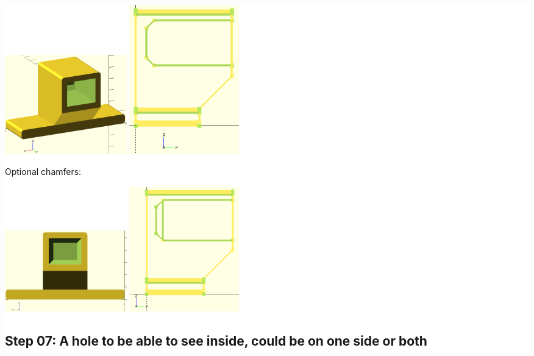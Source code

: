 ```cpp

```
![Step 06](imgs/small/tens_hold_steps/tens_hold_xyz_st06_a.png )
![Step 06](imgs/small/tens_hold_steps/tens_hold_yz_st06_a.png )

Optional chamfers:

![Step 06](imgs/small/tens_hold_steps/tens_hold_xz_st06_a_chmf.png )
![Step 06](imgs/small/tens_hold_steps/tens_hold_yz_st06_a_chmf.png )



## Step 07: A hole to be able to see inside, could be on one side or both
